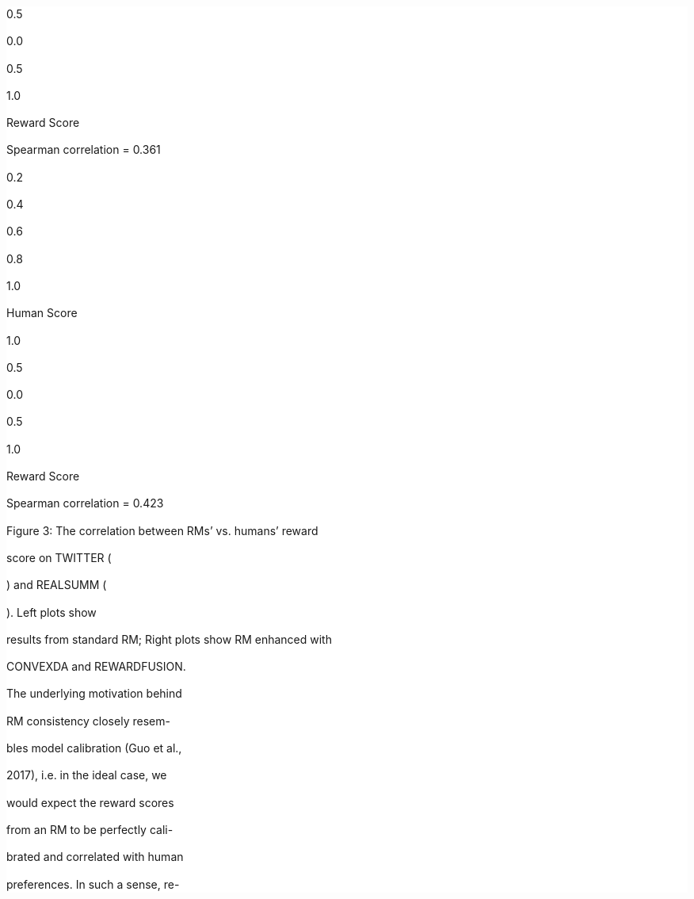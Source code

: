 0.5

0.0

0.5

1.0

Reward Score

Spearman correlation = 0.361

0.2

0.4

0.6

0.8

1.0

Human Score

1.0

0.5

0.0

0.5

1.0

Reward Score

Spearman correlation = 0.423

Figure 3: The correlation between RMs’ vs. humans’ reward

score on TWITTER (

) and REALSUMM (

). Left plots show

results from standard RM; Right plots show RM enhanced with

CONVEXDA and REWARDFUSION.

The underlying motivation behind

RM consistency closely resem-

bles model calibration (Guo et al.,

2017), i.e. in the ideal case, we

would expect the reward scores

from an RM to be perfectly cali-

brated and correlated with human

preferences. In such a sense, re-
